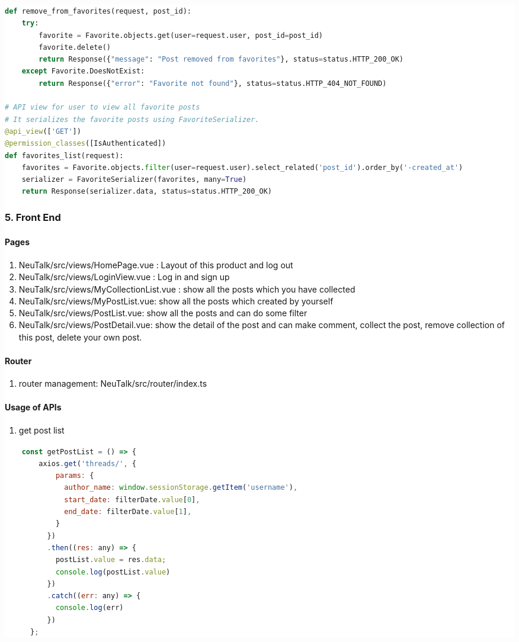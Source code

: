 ```python
def remove_from_favorites(request, post_id):
    try:
        favorite = Favorite.objects.get(user=request.user, post_id=post_id)
        favorite.delete()
        return Response({"message": "Post removed from favorites"}, status=status.HTTP_200_OK)
    except Favorite.DoesNotExist:
        return Response({"error": "Favorite not found"}, status=status.HTTP_404_NOT_FOUND)

# API view for user to view all favorite posts
# It serializes the favorite posts using FavoriteSerializer.
@api_view(['GET'])
@permission_classes([IsAuthenticated])
def favorites_list(request):
    favorites = Favorite.objects.filter(user=request.user).select_related('post_id').order_by('-created_at')
    serializer = FavoriteSerializer(favorites, many=True) 
    return Response(serializer.data, status=status.HTTP_200_OK)

```

### 5. Front End
#### Pages
1. NeuTalk/src/views/HomePage.vue : Layout of this product and log out 
2. NeuTalk/src/views/LoginView.vue : Log in and sign up
3. NeuTalk/src/views/MyCollectionList.vue : show all the posts which you have collected
4. NeuTalk/src/views/MyPostList.vue: show all the posts which created by yourself
5. NeuTalk/src/views/PostList.vue: show all the posts and can do some filter
6. NeuTalk/src/views/PostDetail.vue: show the detail of the post and can make comment, collect the post, remove collection of this post, delete your own post.
#### Router
1. router management: NeuTalk/src/router/index.ts

#### Usage of APIs
1. get post list
```javascript
    const getPostList = () => {
        axios.get('threads/', {
            params: {
              author_name: window.sessionStorage.getItem('username'),
              start_date: filterDate.value[0],
              end_date: filterDate.value[1],
            }
          })
          .then((res: any) => {
            postList.value = res.data;
            console.log(postList.value)
          })
          .catch((err: any) => {
            console.log(err)
          })
      };
```
